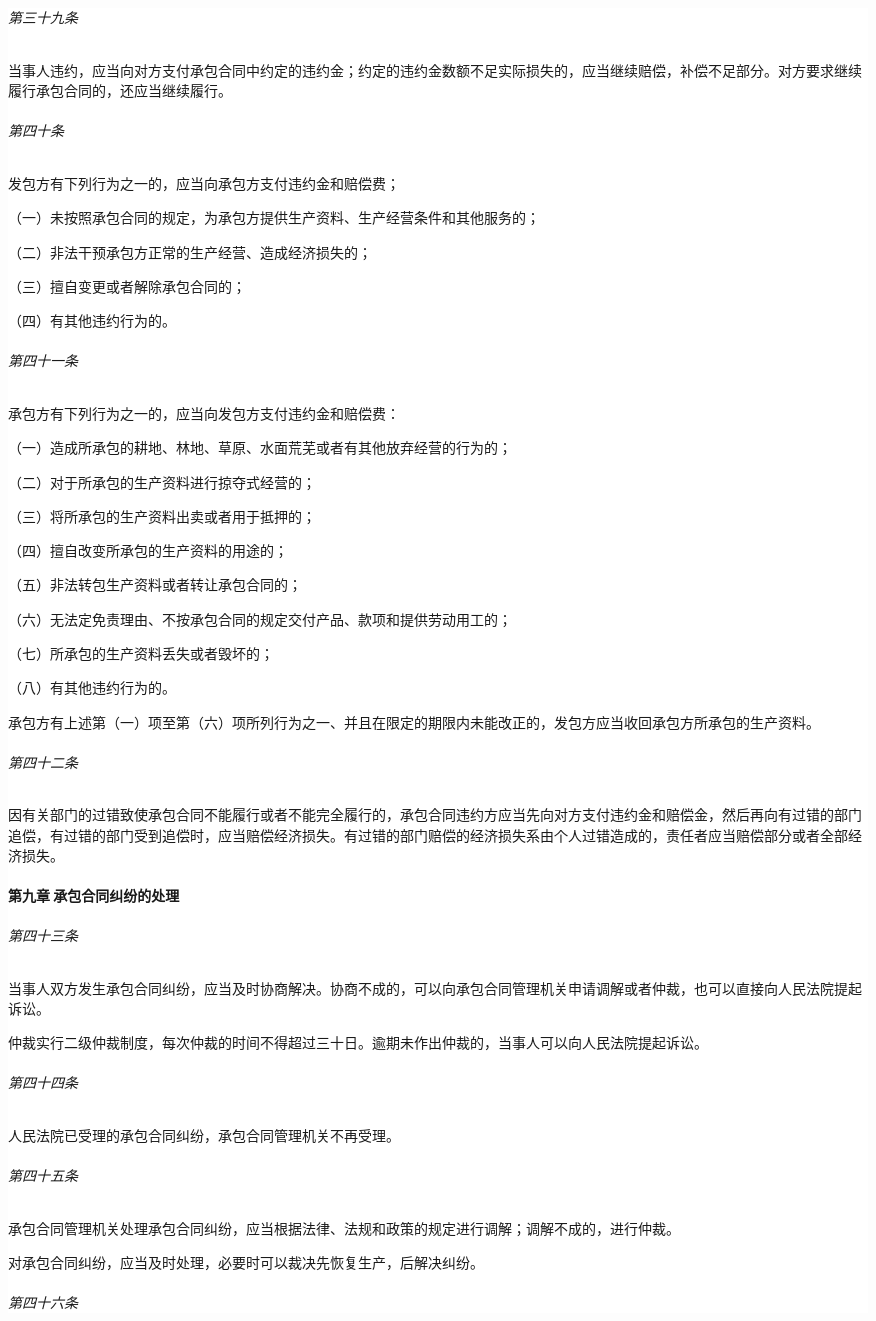 ###### 第三十九条

当事人违约，应当向对方支付承包合同中约定的违约金；约定的违约金数额不足实际损失的，应当继续赔偿，补偿不足部分。对方要求继续履行承包合同的，还应当继续履行。

###### 第四十条

发包方有下列行为之一的，应当向承包方支付违约金和赔偿费；

（一）未按照承包合同的规定，为承包方提供生产资料、生产经营条件和其他服务的；

（二）非法干预承包方正常的生产经营、造成经济损失的；

（三）擅自变更或者解除承包合同的；

（四）有其他违约行为的。

###### 第四十一条

承包方有下列行为之一的，应当向发包方支付违约金和赔偿费：

（一）造成所承包的耕地、林地、草原、水面荒芜或者有其他放弃经营的行为的；

（二）对于所承包的生产资料进行掠夺式经营的；

（三）将所承包的生产资料出卖或者用于抵押的；

（四）擅自改变所承包的生产资料的用途的；

（五）非法转包生产资料或者转让承包合同的；

（六）无法定免责理由、不按承包合同的规定交付产品、款项和提供劳动用工的；

（七）所承包的生产资料丢失或者毁坏的；

（八）有其他违约行为的。

承包方有上述第（一）项至第（六）项所列行为之一、并且在限定的期限内未能改正的，发包方应当收回承包方所承包的生产资料。

###### 第四十二条

因有关部门的过错致使承包合同不能履行或者不能完全履行的，承包合同违约方应当先向对方支付违约金和赔偿金，然后再向有过错的部门追偿，有过错的部门受到追偿时，应当赔偿经济损失。有过错的部门赔偿的经济损失系由个人过错造成的，责任者应当赔偿部分或者全部经济损失。

#### 第九章 承包合同纠纷的处理

###### 第四十三条

当事人双方发生承包合同纠纷，应当及时协商解决。协商不成的，可以向承包合同管理机关申请调解或者仲裁，也可以直接向人民法院提起诉讼。

仲裁实行二级仲裁制度，每次仲裁的时间不得超过三十日。逾期未作出仲裁的，当事人可以向人民法院提起诉讼。

###### 第四十四条

人民法院已受理的承包合同纠纷，承包合同管理机关不再受理。

###### 第四十五条

承包合同管理机关处理承包合同纠纷，应当根据法律、法规和政策的规定进行调解；调解不成的，进行仲裁。

对承包合同纠纷，应当及时处理，必要时可以裁决先恢复生产，后解决纠纷。

###### 第四十六条

